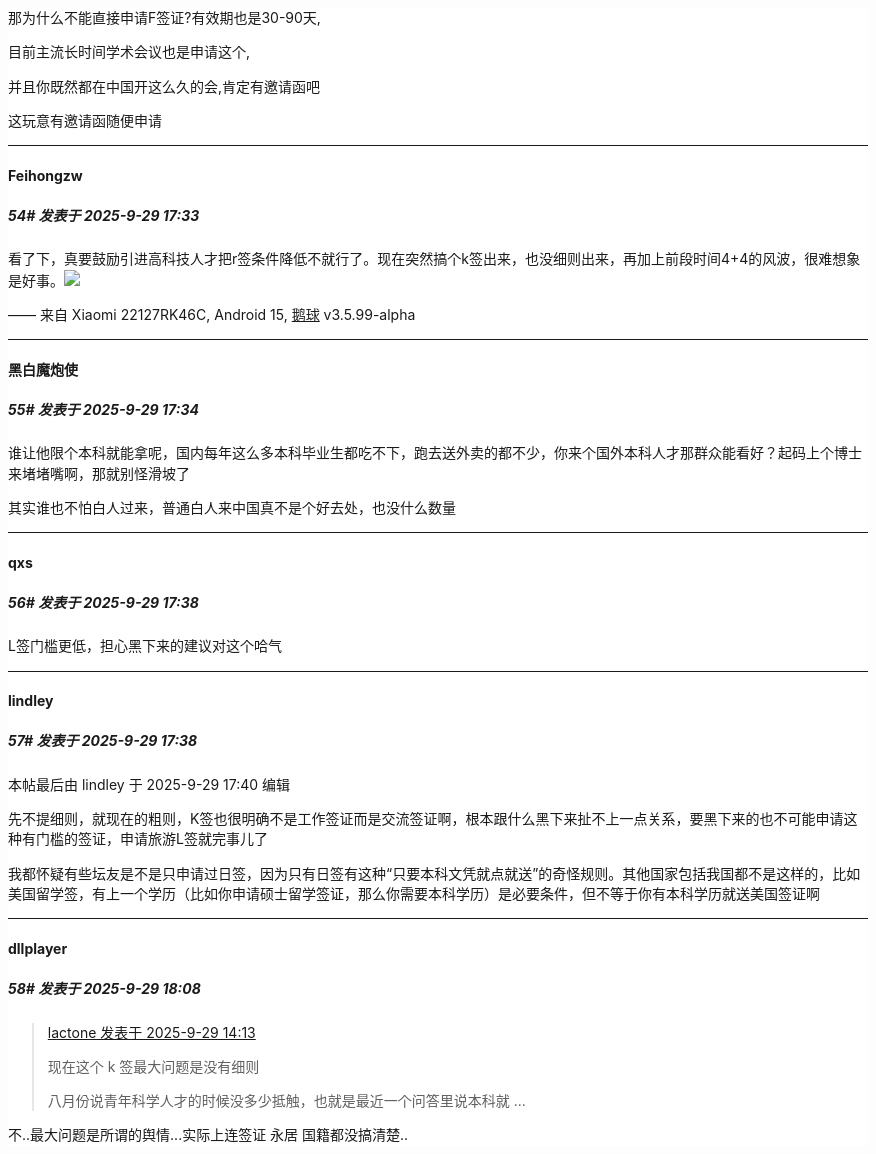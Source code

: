 那为什么不能直接申请F签证?有效期也是30-90天,

目前主流长时间学术会议也是申请这个,

并且你既然都在中国开这么久的会,肯定有邀请函吧

这玩意有邀请函随便申请

*****

####  Feihongzw  
##### 54#       发表于 2025-9-29 17:33

看了下，真要鼓励引进高科技人才把r签条件降低不就行了。现在突然搞个k签出来，也没细则出来，再加上前段时间4+4的风波，很难想象是好事。<img src="https://static.stage1st.com/image/smiley/face2017/003.png" referrerpolicy="no-referrer">

—— 来自 Xiaomi 22127RK46C, Android 15, [鹅球](https://www.pgyer.com/xfPejhuq) v3.5.99-alpha

*****

####  黑白魔炮使  
##### 55#       发表于 2025-9-29 17:34

谁让他限个本科就能拿呢，国内每年这么多本科毕业生都吃不下，跑去送外卖的都不少，你来个国外本科人才那群众能看好？起码上个博士来堵堵嘴啊，那就别怪滑坡了

其实谁也不怕白人过来，普通白人来中国真不是个好去处，也没什么数量


*****

####  qxs  
##### 56#       发表于 2025-9-29 17:38

L签门槛更低，担心黑下来的建议对这个哈气

*****

####  lindley  
##### 57#       发表于 2025-9-29 17:38

 本帖最后由 lindley 于 2025-9-29 17:40 编辑 

先不提细则，就现在的粗则，K签也很明确不是工作签证而是交流签证啊，根本跟什么黑下来扯不上一点关系，要黑下来的也不可能申请这种有门槛的签证，申请旅游L签就完事儿了

我都怀疑有些坛友是不是只申请过日签，因为只有日签有这种“只要本科文凭就点就送”的奇怪规则。其他国家包括我国都不是这样的，比如美国留学签，有上一个学历（比如你申请硕士留学签证，那么你需要本科学历）是必要条件，但不等于你有本科学历就送美国签证啊


*****

####  dllplayer  
##### 58#       发表于 2025-9-29 18:08

<blockquote><a href="httphttps://stage1st.com/2b/forum.php?mod=redirect&amp;goto=findpost&amp;pid=68505662&amp;ptid=2263262" target="_blank">lactone 发表于 2025-9-29 14:13</a>

现在这个 k 签最大问题是没有细则

八月份说青年科学人才的时候没多少抵触，也就是最近一个问答里说本科就 ...</blockquote>
不..最大问题是所谓的舆情...实际上连签证 永居 国籍都没搞清楚..
